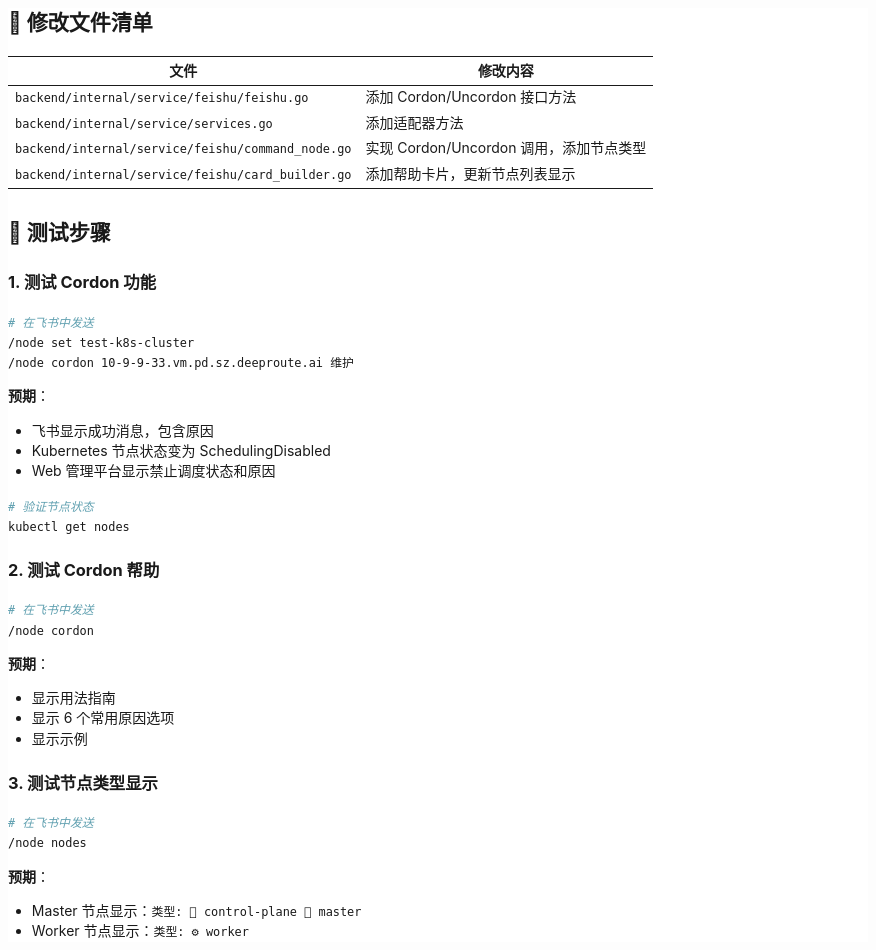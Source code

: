 ## 🎯 修改文件清单

| 文件 | 修改内容 |
|------|---------|
| `backend/internal/service/feishu/feishu.go` | 添加 Cordon/Uncordon 接口方法 |
| `backend/internal/service/services.go` | 添加适配器方法 |
| `backend/internal/service/feishu/command_node.go` | 实现 Cordon/Uncordon 调用，添加节点类型 |
| `backend/internal/service/feishu/card_builder.go` | 添加帮助卡片，更新节点列表显示 |

## 🚀 测试步骤

### 1. 测试 Cordon 功能

```bash
# 在飞书中发送
/node set test-k8s-cluster
/node cordon 10-9-9-33.vm.pd.sz.deeproute.ai 维护
```

**预期**：
- 飞书显示成功消息，包含原因
- Kubernetes 节点状态变为 SchedulingDisabled
- Web 管理平台显示禁止调度状态和原因

```bash
# 验证节点状态
kubectl get nodes
```

### 2. 测试 Cordon 帮助

```bash
# 在飞书中发送
/node cordon
```

**预期**：
- 显示用法指南
- 显示 6 个常用原因选项
- 显示示例

### 3. 测试节点类型显示

```bash
# 在飞书中发送
/node nodes
```

**预期**：
- Master 节点显示：`类型: 👑 control-plane 👑 master`
- Worker 节点显示：`类型: ⚙️ worker`
